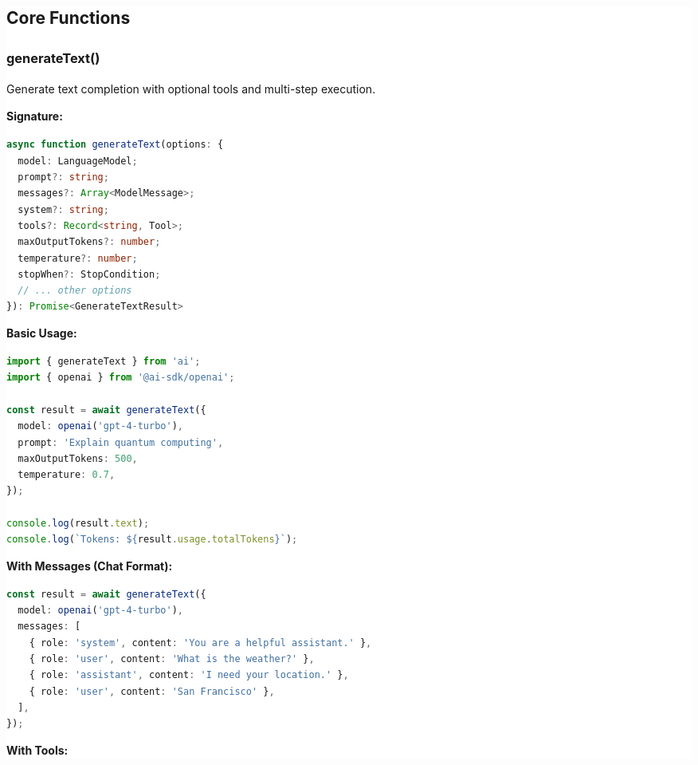 
## Core Functions

### generateText()

Generate text completion with optional tools and multi-step execution.

**Signature:**

```typescript
async function generateText(options: {
  model: LanguageModel;
  prompt?: string;
  messages?: Array<ModelMessage>;
  system?: string;
  tools?: Record<string, Tool>;
  maxOutputTokens?: number;
  temperature?: number;
  stopWhen?: StopCondition;
  // ... other options
}): Promise<GenerateTextResult>
```

**Basic Usage:**

```typescript
import { generateText } from 'ai';
import { openai } from '@ai-sdk/openai';

const result = await generateText({
  model: openai('gpt-4-turbo'),
  prompt: 'Explain quantum computing',
  maxOutputTokens: 500,
  temperature: 0.7,
});

console.log(result.text);
console.log(`Tokens: ${result.usage.totalTokens}`);
```

**With Messages (Chat Format):**

```typescript
const result = await generateText({
  model: openai('gpt-4-turbo'),
  messages: [
    { role: 'system', content: 'You are a helpful assistant.' },
    { role: 'user', content: 'What is the weather?' },
    { role: 'assistant', content: 'I need your location.' },
    { role: 'user', content: 'San Francisco' },
  ],
});
```

**With Tools:**
